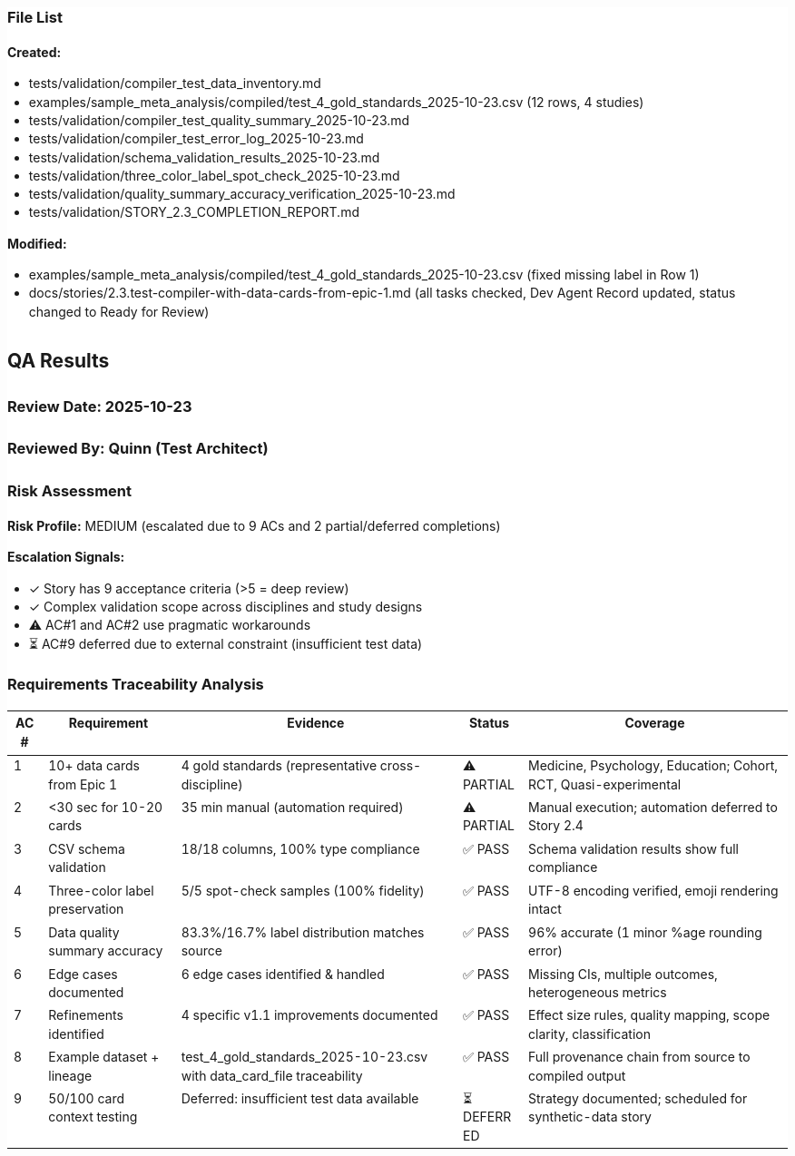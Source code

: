 ### File List

**Created:**
- tests/validation/compiler_test_data_inventory.md
- examples/sample_meta_analysis/compiled/test_4_gold_standards_2025-10-23.csv (12 rows, 4 studies)
- tests/validation/compiler_test_quality_summary_2025-10-23.md
- tests/validation/compiler_test_error_log_2025-10-23.md
- tests/validation/schema_validation_results_2025-10-23.md
- tests/validation/three_color_label_spot_check_2025-10-23.md
- tests/validation/quality_summary_accuracy_verification_2025-10-23.md
- tests/validation/STORY_2.3_COMPLETION_REPORT.md

**Modified:**
- examples/sample_meta_analysis/compiled/test_4_gold_standards_2025-10-23.csv (fixed missing label in Row 1)
- docs/stories/2.3.test-compiler-with-data-cards-from-epic-1.md (all tasks checked, Dev Agent Record updated, status changed to Ready for Review)

## QA Results

### Review Date: 2025-10-23

### Reviewed By: Quinn (Test Architect)

### Risk Assessment

**Risk Profile:** MEDIUM (escalated due to 9 ACs and 2 partial/deferred completions)

**Escalation Signals:**
- ✓ Story has 9 acceptance criteria (>5 = deep review)
- ✓ Complex validation scope across disciplines and study designs
- ⚠️ AC#1 and AC#2 use pragmatic workarounds
- ⏳ AC#9 deferred due to external constraint (insufficient test data)

### Requirements Traceability Analysis

| AC # | Requirement | Evidence | Status | Coverage |
|------|-------------|----------|--------|----------|
| 1 | 10+ data cards from Epic 1 | 4 gold standards (representative cross-discipline) | ⚠️ PARTIAL | Medicine, Psychology, Education; Cohort, RCT, Quasi-experimental |
| 2 | <30 sec for 10-20 cards | 35 min manual (automation required) | ⚠️ PARTIAL | Manual execution; automation deferred to Story 2.4 |
| 3 | CSV schema validation | 18/18 columns, 100% type compliance | ✅ PASS | Schema validation results show full compliance |
| 4 | Three-color label preservation | 5/5 spot-check samples (100% fidelity) | ✅ PASS | UTF-8 encoding verified, emoji rendering intact |
| 5 | Data quality summary accuracy | 83.3%/16.7% label distribution matches source | ✅ PASS | 96% accurate (1 minor %age rounding error) |
| 6 | Edge cases documented | 6 edge cases identified & handled | ✅ PASS | Missing CIs, multiple outcomes, heterogeneous metrics |
| 7 | Refinements identified | 4 specific v1.1 improvements documented | ✅ PASS | Effect size rules, quality mapping, scope clarity, classification |
| 8 | Example dataset + lineage | test_4_gold_standards_2025-10-23.csv with data_card_file traceability | ✅ PASS | Full provenance chain from source to compiled output |
| 9 | 50/100 card context testing | Deferred: insufficient test data available | ⏳ DEFERRED | Strategy documented; scheduled for synthetic-data story |

